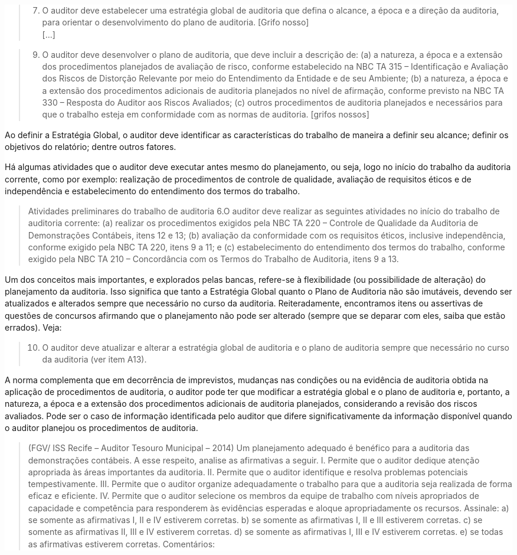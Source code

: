 >7.  O  auditor  deve  estabelecer  uma estratégia  global de  auditoria  que  defina  o alcance,  a época e a direção da auditoria, para orientar o desenvolvimento do plano de auditoria. [Grifo nosso]  
[...] 

>9. O auditor deve desenvolver o plano de auditoria, que deve incluir a descrição de: 
(a)  a  natureza,  a  época  e  a  extensão dos procedimentos planejados de avaliação de  risco,  conforme estabelecido  na  NBC  TA  315 – Identificação  e  Avaliação  dos  Riscos  de  Distorção  Relevante  por  meio do Entendimento da Entidade e de seu Ambiente; 
(b)  a  natureza,  a  época  e  a  extensão  dos procedimentos adicionais  de  auditoria  planejados  no  nível de afirmação, conforme previsto na NBC TA 330 – Resposta do Auditor aos Riscos Avaliados; 
(c)  outros procedimentos de  auditoria  planejados  e  necessários  para  que  o  trabalho  esteja  em conformidade com as normas de auditoria. [grifos nossos]  

Ao definir a Estratégia Global, o auditor deve identificar as características do trabalho de  maneira a definir seu alcance; definir os objetivos do relatório; dentre outros fatores. 

Há  algumas  atividades  que  o  auditor  deve  executar  antes  mesmo do  planejamento,  ou  seja,  logo no  início  do  trabalho  da  auditoria  corrente,  como  por  exemplo:  realização  de  procedimentos  de controle  de  qualidade,  avaliação  de  requisitos  éticos  e  de  independência  e  estabelecimento  do entendimento dos termos do trabalho. 
>Atividades preliminares do trabalho de auditoria 
6.O auditor deve realizar as seguintes atividades no início do trabalho de auditoria corrente: 
(a)  realizar  os  procedimentos  exigidos  pela  NBC  TA  220 – Controle  de  Qualidade  da  Auditoria  de Demonstrações Contábeis, itens 12 e 13; 
(b)  avaliação  da  conformidade  com  os  requisitos  éticos,  inclusive  independência,  conforme  exigido pela NBC TA 220, itens 9 a 11; e 
(c) estabelecimento  do  entendimento  dos  termos  do  trabalho,  conforme  exigido  pela  NBC  TA  210 – 
Concordância com os Termos do Trabalho de Auditoria, itens 9 a 13. 

Um  dos  conceitos  mais  importantes, e  explorados  pelas  bancas, refere-se  à  flexibilidade  (ou 
possibilidade  de  alteração)  do  planejamento  da  auditoria.  Isso  significa  que  tanto  a  Estratégia Global quanto o Plano de Auditoria não são imutáveis, devendo ser atualizados e alterados sempre que  necessário no  curso  da  auditoria.  Reiteradamente,  encontramos   itens  ou  assertivas  de questões  de  concursos  afirmando  que  o  planejamento  não  pode  ser  alterado  (sempre  que  se deparar com eles, saiba que estão errados). Veja: 
>10. O auditor deve atualizar e alterar a estratégia global de auditoria e o plano de auditoria sempre que necessário no curso da auditoria (ver item A13).  

A  norma  complementa  que  em  decorrência de  imprevistos,  mudanças  nas  condições  ou  na evidência  de auditoria  obtida  na aplicação de procedimentos de auditoria,  o auditor  pode  ter que modificar  a  estratégia  global  e  o  plano  de  auditoria  e,  portanto,  a  natureza,  a  época  e  a  extensão dos procedimentos adicionais de auditoria planejados, considerando a revisão dos riscos avaliados. Pode   ser   o   caso   de   informação   identificada   pelo   auditor   que   difere   significativamente   da informação disponível quando o auditor planejou os procedimentos de auditoria. 

>(FGV/  ISS  Recife – Auditor  Tesouro  Municipal – 2014) Um  planejamento  adequado  é  benéfico para a auditoria das demonstrações contábeis. A esse respeito, analise as afirmativas a seguir. 
I. Permite que o auditor dedique atenção apropriada às áreas importantes da auditoria. 
II. Permite que o auditor identifique e resolva problemas potenciais tempestivamente. 
III. Permite que o auditor organize adequadamente o trabalho para que a auditoria seja realizada de forma eficaz e eficiente. 
IV. Permite que o auditor selecione os membros da equipe de trabalho com níveis apropriados de capacidade e competência para responderem às evidências esperadas e aloque apropriadamente os recursos. 
Assinale: 
a) se somente as afirmativas I, II e IV estiverem corretas. 
b) se somente as afirmativas I, II e III estiverem corretas. 
c) se somente as afirmativas II, III e IV estiverem corretas. 
d) se somente as afirmativas I, III e IV estiverem corretas. 
e) se todas as afirmativas estiverem corretas. 
Comentários: 
